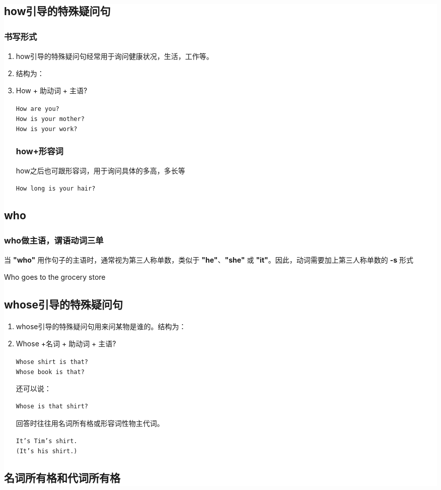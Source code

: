 ## how引导的特殊疑问句

### 书写形式

1. how引导的特殊疑问句经常用于询问健康状况，生活，工作等。

2. 结构为：

3. How + 助动词 + 主语?

   ```
   How are you?
   How is your mother?
   How is your work?
   ```

   ### how+形容词

   how之后也可跟形容词，用于询问具体的多高，多长等

   ```
   How long is your hair?
   ```

## who

### who做主语，谓语动词三单

当 **"who"** 用作句子的主语时，通常视为第三人称单数，类似于 **"he"**、**"she"** 或 **"it"**。因此，动词需要加上第三人称单数的 **-s** 形式

Who goes to the grocery store

## whose引导的特殊疑问句

1. whose引导的特殊疑问句用来问某物是谁的。结构为：

2. Whose +名词 + 助动词 + 主语?

   ```
   Whose shirt is that?
   Whose book is that?
   ```

   还可以说：

   ```
   Whose is that shirt?
   ```

    回答时往往用名词所有格或形容词性物主代词。

   ```
   It’s Tim’s shirt.
   (It’s his shirt.)
   ```

## 名词所有格和代词所有格
